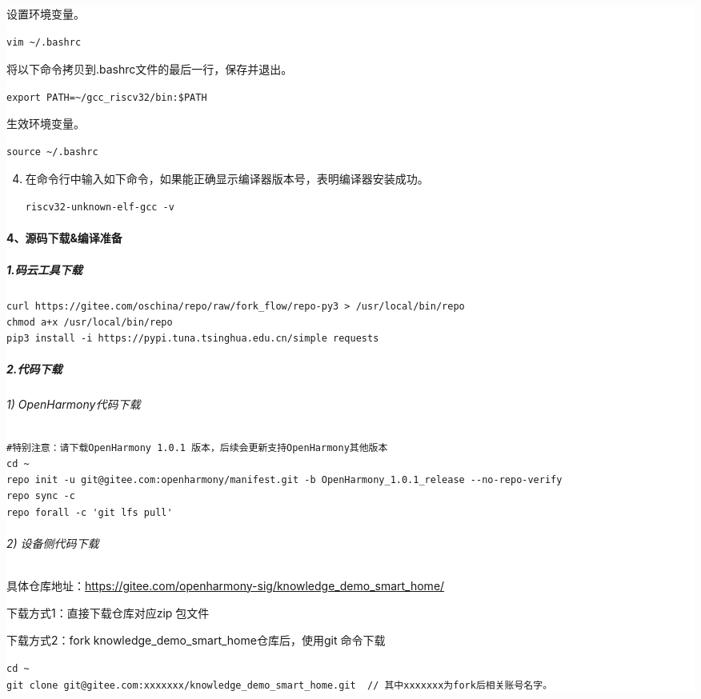    设置环境变量。

   ```
   vim ~/.bashrc
   ```

   将以下命令拷贝到.bashrc文件的最后一行，保存并退出。

   ```
   export PATH=~/gcc_riscv32/bin:$PATH
   ```

   生效环境变量。	

   ```
   source ~/.bashrc
   ```

4) 在命令行中输入如下命令，如果能正确显示编译器版本号，表明编译器安装成功。

   ```
   riscv32-unknown-elf-gcc -v
   ```





#### 4、源码下载&编译准备

##### 1.码云工具下载

```
curl https://gitee.com/oschina/repo/raw/fork_flow/repo-py3 > /usr/local/bin/repo
chmod a+x /usr/local/bin/repo
pip3 install -i https://pypi.tuna.tsinghua.edu.cn/simple requests
```



##### 2.代码下载

###### 1) OpenHarmony代码下载

```
#特别注意：请下载OpenHarmony 1.0.1 版本，后续会更新支持OpenHarmony其他版本
cd ~
repo init -u git@gitee.com:openharmony/manifest.git -b OpenHarmony_1.0.1_release --no-repo-verify
repo sync -c
repo forall -c 'git lfs pull'
```



###### 2) 设备侧代码下载

具体仓库地址：https://gitee.com/openharmony-sig/knowledge_demo_smart_home/

下载方式1：直接下载仓库对应zip 包文件

下载方式2：fork knowledge_demo_smart_home仓库后，使用git 命令下载

```
cd ~
git clone git@gitee.com:xxxxxxx/knowledge_demo_smart_home.git  // 其中xxxxxxx为fork后相关账号名字。
```
